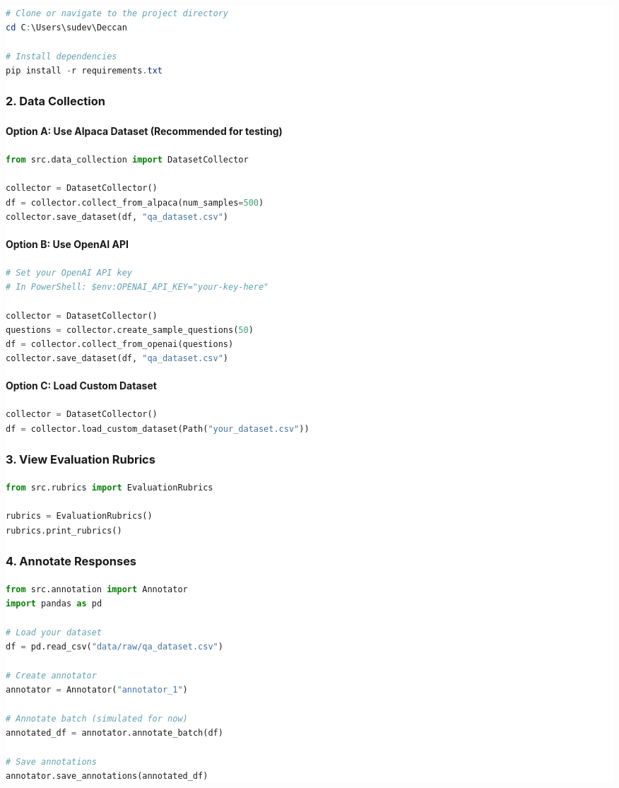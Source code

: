 ```powershell
# Clone or navigate to the project directory
cd C:\Users\sudev\Deccan

# Install dependencies
pip install -r requirements.txt
```

### 2. Data Collection

#### Option A: Use Alpaca Dataset (Recommended for testing)

```python
from src.data_collection import DatasetCollector

collector = DatasetCollector()
df = collector.collect_from_alpaca(num_samples=500)
collector.save_dataset(df, "qa_dataset.csv")
```

#### Option B: Use OpenAI API

```python
# Set your OpenAI API key
# In PowerShell: $env:OPENAI_API_KEY="your-key-here"

collector = DatasetCollector()
questions = collector.create_sample_questions(50)
df = collector.collect_from_openai(questions)
collector.save_dataset(df, "qa_dataset.csv")
```

#### Option C: Load Custom Dataset

```python
collector = DatasetCollector()
df = collector.load_custom_dataset(Path("your_dataset.csv"))
```

### 3. View Evaluation Rubrics

```python
from src.rubrics import EvaluationRubrics

rubrics = EvaluationRubrics()
rubrics.print_rubrics()
```

### 4. Annotate Responses

```python
from src.annotation import Annotator
import pandas as pd

# Load your dataset
df = pd.read_csv("data/raw/qa_dataset.csv")

# Create annotator
annotator = Annotator("annotator_1")

# Annotate batch (simulated for now)
annotated_df = annotator.annotate_batch(df)

# Save annotations
annotator.save_annotations(annotated_df)
```
